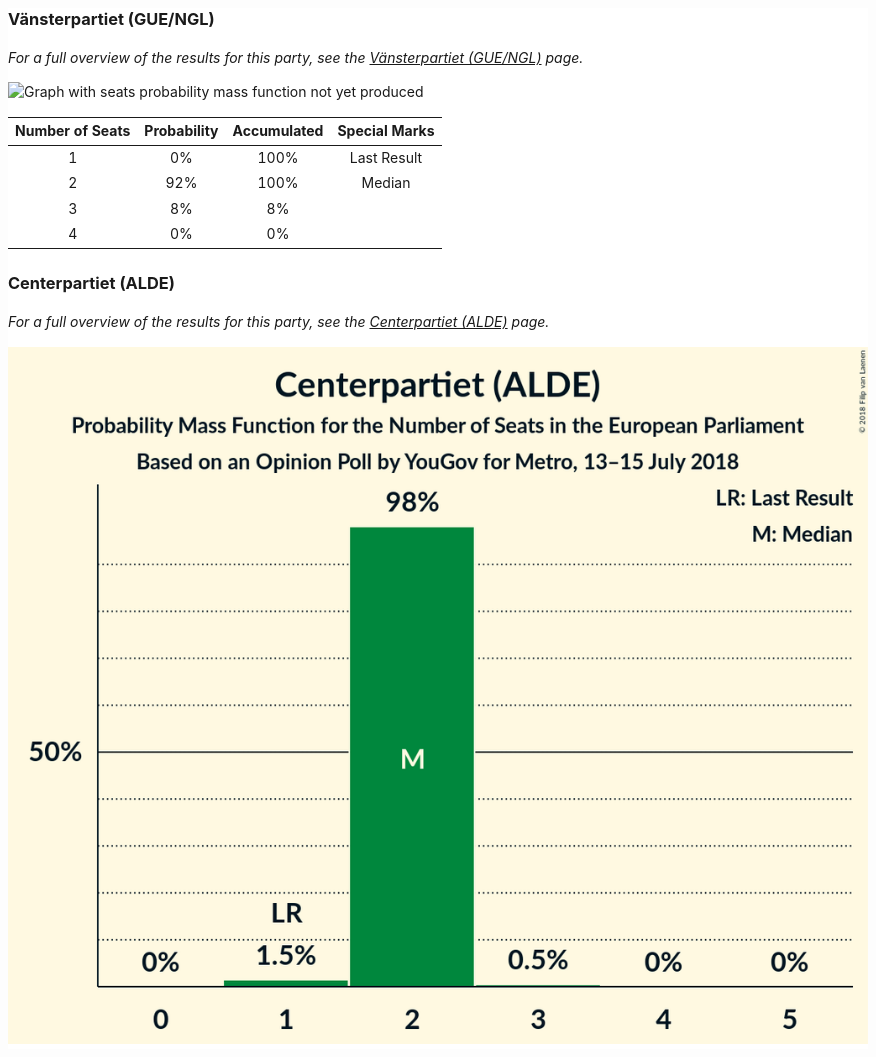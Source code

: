 ### Vänsterpartiet (GUE/NGL)

*For a full overview of the results for this party, see the [Vänsterpartiet (GUE/NGL)](party-vänsterpartietguengl.html) page.*

![Graph with seats probability mass function not yet produced](2018-07-15-YouGov-seats-pmf-vänsterpartietguengl.png "Seats Probability Mass Function")

| Number of Seats | Probability | Accumulated | Special Marks |
|:---------------:|:-----------:|:-----------:|:-------------:|
| 1 | 0% | 100% | Last Result |
| 2 | 92% | 100% | Median |
| 3 | 8% | 8% |  |
| 4 | 0% | 0% |  |

### Centerpartiet (ALDE)

*For a full overview of the results for this party, see the [Centerpartiet (ALDE)](party-centerpartietalde.html) page.*

![Graph with seats probability mass function not yet produced](2018-07-15-YouGov-seats-pmf-centerpartietalde.png "Seats Probability Mass Function")
